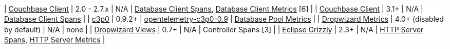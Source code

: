 | [Couchbase Client](https://github.com/couchbase/couchbase-java-client)                                                                      | 2.0 - 2.7.x                        | N/A                                                                                                                                                                                                                                                                                                                                                                                                                                                                                                                                                                                             | [Database Client Spans], [Database Client Metrics] [6]                                                                                       |
| [Couchbase Client](https://github.com/couchbase/couchbase-java-client)                                                                      | 3.1+                               | N/A                                                                                                                                                                                                                                                                                                                                                                                                                                                                                                                                                                                             | [Database Client Spans]                                                                                                                      |
| [c3p0](https://github.com/swaldman/c3p0)                                                                                                    | 0.9.2+                             | [opentelemetry-c3p0-0.9](https://central.sonatype.com/artifact/io.opentelemetry.instrumentation/opentelemetry-c3p0-0.9)                                                                                                                                                                                                                                                                                                                                                                                                                                                                         | [Database Pool Metrics]                                                                                                                      |
| [Dropwizard Metrics](https://metrics.dropwizard.io/)                                                                                        | 4.0+ (disabled by default)         | N/A                                                                                                                                                                                                                                                                                                                                                                                                                                                                                                                                                                                             | none                                                                                                                                         |
| [Dropwizard Views](https://www.dropwizard.io/en/latest/manual/views.html)                                                                   | 0.7+                               | N/A                                                                                                                                                                                                                                                                                                                                                                                                                                                                                                                                                                                             | Controller Spans [3]                                                                                                                         |
| [Eclipse Grizzly](https://javaee.github.io/grizzly/httpserverframework.html)                                                                | 2.3+                               | N/A                                                                                                                                                                                                                                                                                                                                                                                                                                                                                                                                                                                             | [HTTP Server Spans], [HTTP Server Metrics]                                                                                                   |

[Elasticsearch Client Spans]: /docs/specs/semconv/database/elasticsearch/
[HTTP Server Spans]: /docs/specs/semconv/http/http-spans/#http-server
[HTTP Client Spans]: /docs/specs/semconv/http/http-spans/#http-client-span
[HTTP Server Metrics]: /docs/specs/semconv/http/http-metrics/#http-server
[HTTP Client Metrics]: /docs/specs/semconv/http/http-metrics/#http-client
[RPC Server Spans]: /docs/specs/semconv/rpc/rpc-spans/#rpc-server-span
[RPC Client Spans]: /docs/specs/semconv/rpc/rpc-spans/#rpc-client-span
[RPC Server Metrics]: /docs/specs/semconv/rpc/rpc-metrics/#rpc-server
[RPC Client Metrics]: /docs/specs/semconv/rpc/rpc-metrics/#rpc-client
[Messaging Spans]: /docs/specs/semconv/messaging/messaging-spans/
[Database Client Spans]: /docs/specs/semconv/database/database-spans/
[Database Client Metrics]: /docs/specs/semconv/database/database-metrics/
[Database Pool Metrics]: /docs/specs/semconv/database/database-metrics/
[JVM Runtime Metrics]: /docs/specs/semconv/runtime/jvm-metrics/
[System Metrics]: /docs/specs/semconv/system/system-metrics/
[GraphQL Server Spans]: /docs/specs/semconv/graphql/graphql-spans/
[FaaS Server Spans]: /docs/specs/semconv/faas/faas-spans/
[GenAI Client Spans]: /docs/specs/semconv/gen-ai/gen-ai-spans/